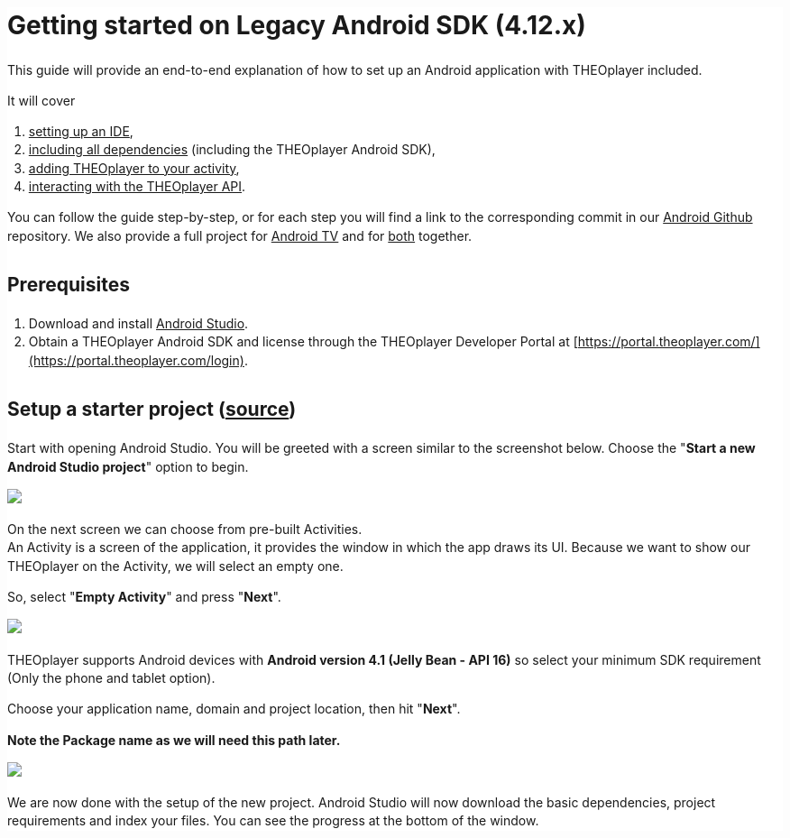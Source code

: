 # Getting started on Legacy Android SDK (4.12.x)

This guide will provide an end-to-end explanation of how to set up an Android application with THEOplayer included.

It will cover

1. [setting up an IDE](#setup-a-starter-project-source),
2. [including all dependencies](#add-theoplayer-library-to-your-application-source) (including the THEOplayer Android SDK),
3. [adding THEOplayer to your activity](#add-theoplayer-view-to-your-application-source),
4. [interacting with the THEOplayer API](#use-theoplayer-api-in-your-application).

You can follow the guide step-by-step, or for each step you will find a link to the corresponding commit in our [Android Github](https://github.com/THEOplayer/android-sdk-starter-project) repository.
We also provide a full project for [Android TV](https://github.com/THEOplayer/android-tv-sdk-starter-project) and for [both](https://github.com/THEOplayer/android-and-android-tv-sdk-starter-project) together.

## Prerequisites

1. Download and install [Android Studio](https://developer.android.com/studio/index.html).
2. Obtain a THEOplayer Android SDK and license through the THEOplayer Developer Portal at [https://portal.theoplayer.com/](https://portal.theoplayer.com/login).

## Setup a starter project ([source](https://github.com/THEOplayer/android-sdk-starter-project/tree/a235d1d449552cc0013018254f1b5eff56aadeb1))

Start with opening Android Studio.
You will be greeted with a screen similar to the screenshot below.
Choose the "**Start a new Android Studio project**" option to begin.

![](../../../assets/img/android-getting-started-01.png)

On the next screen we can choose from pre-built Activities.  
An Activity is a screen of the application, it provides the window in which the app draws its UI. Because we want to show our THEOplayer on the Activity, we will select an empty one.

So, select "**Empty Activity**" and press "**Next**".

![](../../../assets/img/android-getting-started-02.png)

THEOplayer supports Android devices with **Android version 4.1 (Jelly Bean - API 16)** so select your minimum SDK requirement (Only the phone and tablet option).

Choose your application name, domain and project location, then hit "**Next**".

**Note the Package name as we will need this path later.**

![](../../../assets/img/android-getting-started-03.png)

We are now done with the setup of the new project.
Android Studio will now download the basic dependencies, project requirements and index your files.
You can see the progress at the bottom of the window.
